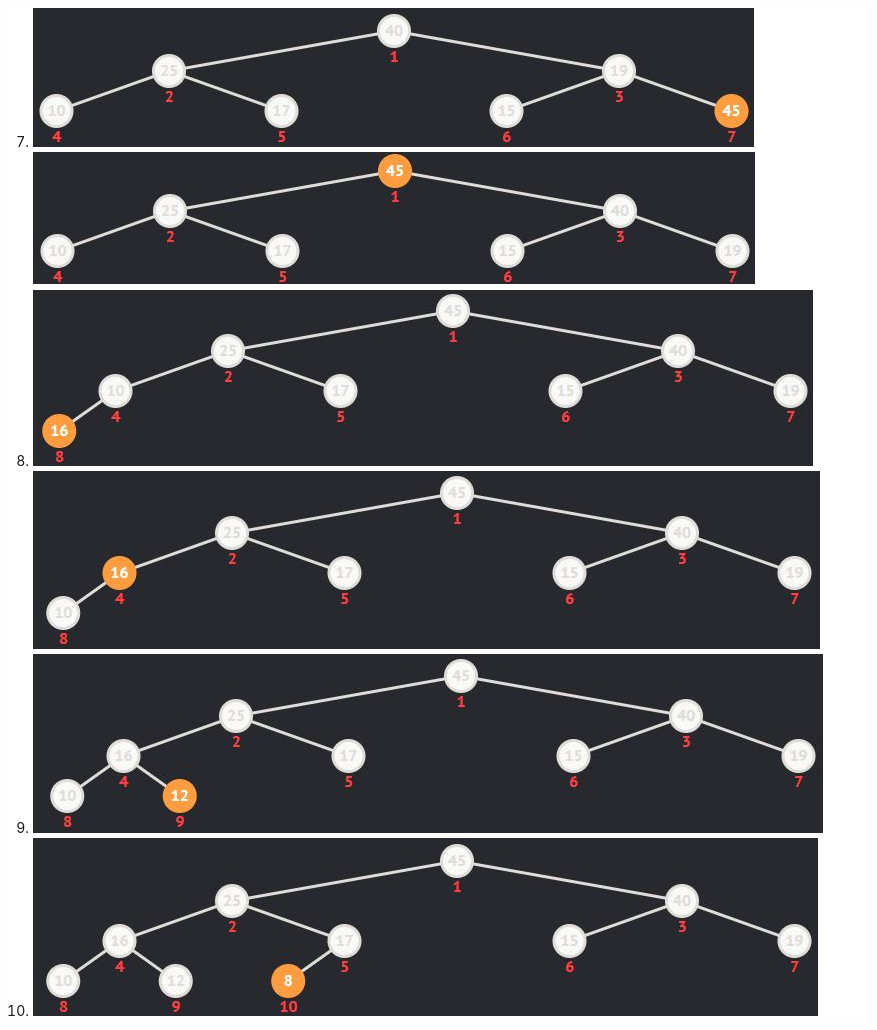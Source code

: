 7. ![alt text](./images/capture11.jpg "Logo Title Text 1")
    ![alt text](./images/capture12.jpg "Logo Title Text 1")
8. ![alt text](./images/capture13.jpg "Logo Title Text 1")
    ![alt text](./images/capture14.jpg "Logo Title Text 1")
9. ![alt text](./images/capture15.jpg "Logo Title Text 1")
10. ![alt text](./images/capture16.jpg "Logo Title Text 1")